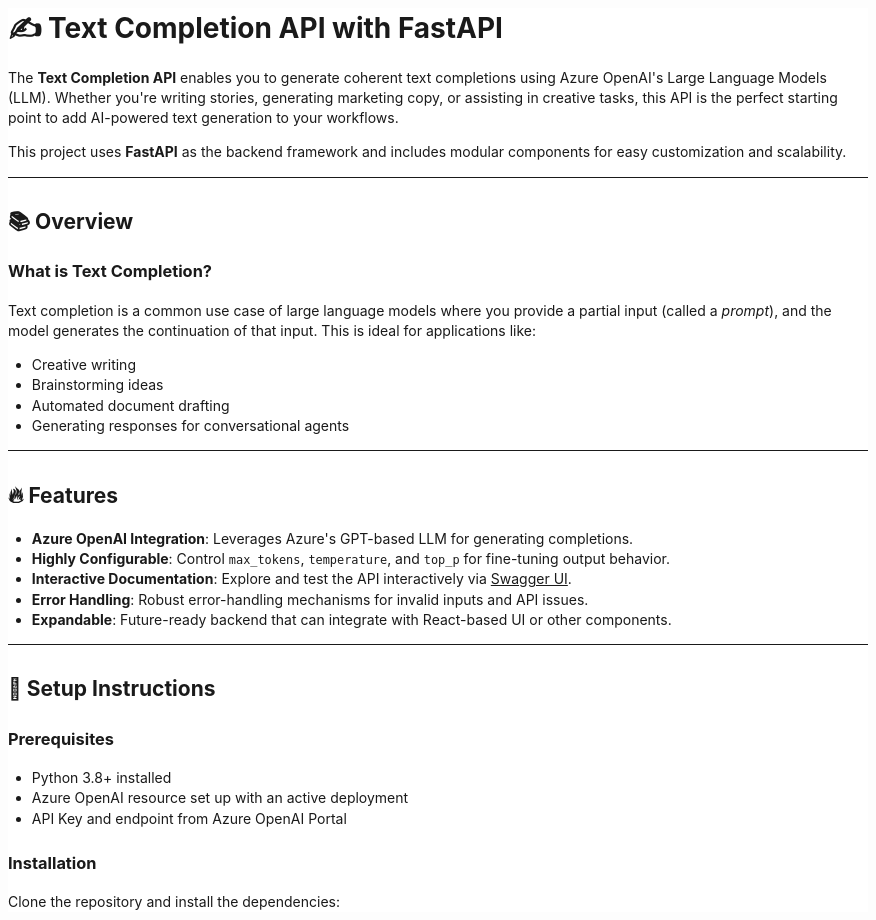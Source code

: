 # ✍ Text Completion API with FastAPI

The **Text Completion API** enables you to generate coherent text completions using Azure OpenAI's Large Language Models (LLM). Whether you're writing stories, generating marketing copy, or assisting in creative tasks, this API is the perfect starting point to add AI-powered text generation to your workflows.

This project uses **FastAPI** as the backend framework and includes modular components for easy customization and scalability.

---

## 📚 Overview

### What is Text Completion?

Text completion is a common use case of large language models where you provide a partial input (called a _prompt_), and the model generates the continuation of that input. This is ideal for applications like:

- Creative writing
- Brainstorming ideas
- Automated document drafting
- Generating responses for conversational agents

---

## 🔥 Features

- **Azure OpenAI Integration**: Leverages Azure's GPT-based LLM for generating completions.
- **Highly Configurable**: Control `max_tokens`, `temperature`, and `top_p` for fine-tuning output behavior.
- **Interactive Documentation**: Explore and test the API interactively via [Swagger UI](http://127.0.0.1:8000/docs).
- **Error Handling**: Robust error-handling mechanisms for invalid inputs and API issues.
- **Expandable**: Future-ready backend that can integrate with React-based UI or other components.

---

## 🚀 Setup Instructions

### Prerequisites

- Python 3.8+ installed
- Azure OpenAI resource set up with an active deployment
- API Key and endpoint from Azure OpenAI Portal

### Installation

Clone the repository and install the dependencies:
